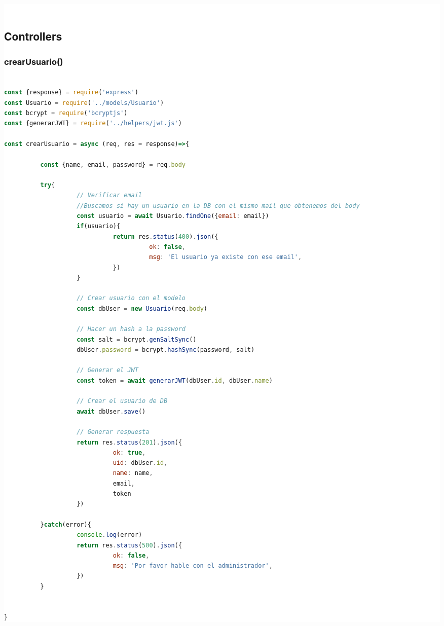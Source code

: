 ```js
  
```

## Controllers 
### crearUsuario()
```js

const {response} = require('express')
const Usuario = require('../models/Usuario')
const bcrypt = require('bcryptjs')
const {generarJWT} = require('../helpers/jwt.js')

const crearUsuario = async (req, res = response)=>{

          const {name, email, password} = req.body

          try{
                    // Verificar email
                    //Buscamos si hay un usuario en la DB con el mismo mail que obtenemos del body
                    const usuario = await Usuario.findOne({email: email})
                    if(usuario){
                              return res.status(400).json({
                                        ok: false,
                                        msg: 'El usuario ya existe con ese email',
                              })
                    }         

                    // Crear usuario con el modelo
                    const dbUser = new Usuario(req.body)

                    // Hacer un hash a la password
                    const salt = bcrypt.genSaltSync()
                    dbUser.password = bcrypt.hashSync(password, salt)

                    // Generar el JWT 
                    const token = await generarJWT(dbUser.id, dbUser.name)

                    // Crear el usuario de DB
                    await dbUser.save()

                    // Generar respuesta 
                    return res.status(201).json({
                              ok: true,
                              uid: dbUser.id,
                              name: name,
                              email,
                              token
                    })

          }catch(error){
                    console.log(error)
                    return res.status(500).json({
                              ok: false,
                              msg: 'Por favor hable con el administrador',
                    })
          }

          
}


```